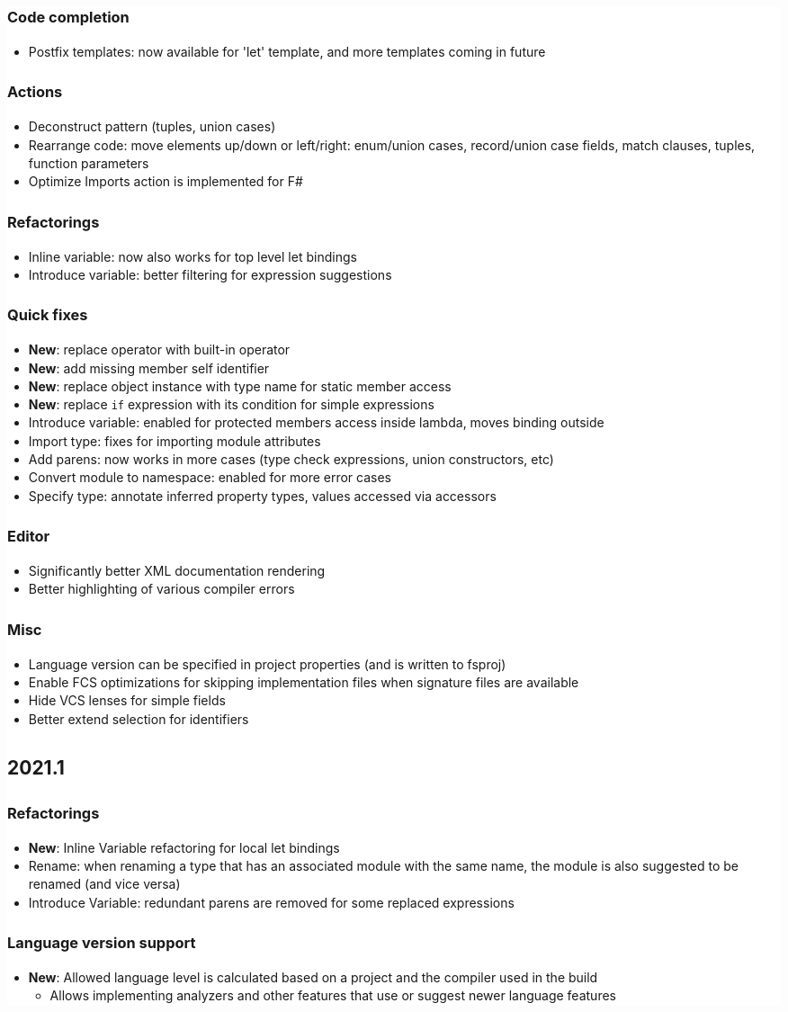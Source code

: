 ### Code completion
* Postfix templates: now available for 'let' template, and more templates coming in future

### Actions

* Deconstruct pattern (tuples, union cases)
* Rearrange code: move elements up/down or left/right: enum/union cases, record/union case fields, match clauses, tuples, function parameters
* Optimize Imports action is implemented for F#

### Refactorings

* Inline variable: now also works for top level let bindings
* Introduce variable: better filtering for expression suggestions

### Quick fixes

* **New**: replace operator with built-in operator
* **New**: add missing member self identifier
* **New**: replace object instance with type name for static member access
* **New**: replace `if` expression with its condition for simple expressions
* Introduce variable: enabled for protected members access inside lambda, moves binding outside
* Import type: fixes for importing module attributes
* Add parens: now works in more cases (type check expressions, union constructors, etc)
* Convert module to namespace: enabled for more error cases
* Specify type: annotate inferred property types, values accessed via accessors

### Editor

* Significantly better XML documentation rendering
* Better highlighting of various compiler errors

### Misc

* Language version can be specified in project properties (and is written to fsproj)
* Enable FCS optimizations for skipping implementation files when signature files are available
* Hide VCS lenses for simple fields
* Better extend selection for identifiers

## 2021.1

### Refactorings

* **New**: Inline Variable refactoring for local let bindings
* Rename: when renaming a type that has an associated module with the same name, the module is also suggested to be renamed (and vice versa)
* Introduce Variable: redundant parens are removed for some replaced expressions

### Language version support

* **New**: Allowed language level is calculated based on a project and the compiler used in the build
    * Allows implementing analyzers and other features that use or suggest newer language features
